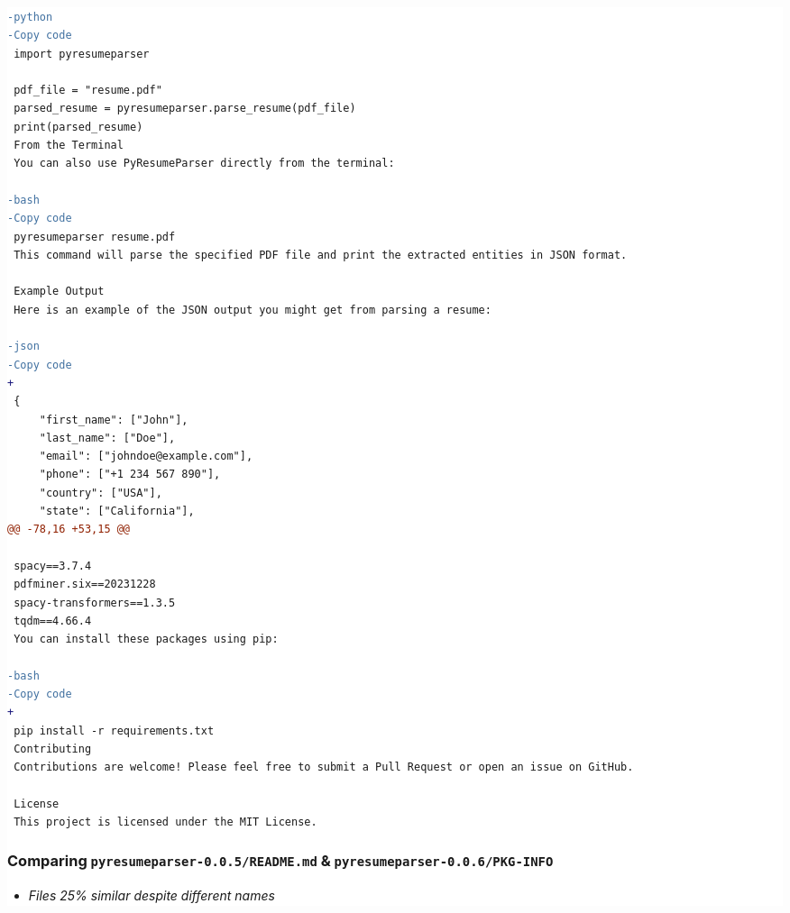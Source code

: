 ```diff
-python
-Copy code
 import pyresumeparser
 
 pdf_file = "resume.pdf"
 parsed_resume = pyresumeparser.parse_resume(pdf_file)
 print(parsed_resume)
 From the Terminal
 You can also use PyResumeParser directly from the terminal:
 
-bash
-Copy code
 pyresumeparser resume.pdf
 This command will parse the specified PDF file and print the extracted entities in JSON format.
 
 Example Output
 Here is an example of the JSON output you might get from parsing a resume:
 
-json
-Copy code
+
 {
     "first_name": ["John"],
     "last_name": ["Doe"],
     "email": ["johndoe@example.com"],
     "phone": ["+1 234 567 890"],
     "country": ["USA"],
     "state": ["California"],
@@ -78,16 +53,15 @@
 
 spacy==3.7.4
 pdfminer.six==20231228
 spacy-transformers==1.3.5
 tqdm==4.66.4
 You can install these packages using pip:
 
-bash
-Copy code
+
 pip install -r requirements.txt
 Contributing
 Contributions are welcome! Please feel free to submit a Pull Request or open an issue on GitHub.
 
 License
 This project is licensed under the MIT License.
```

### Comparing `pyresumeparser-0.0.5/README.md` & `pyresumeparser-0.0.6/PKG-INFO`

 * *Files 25% similar despite different names*
